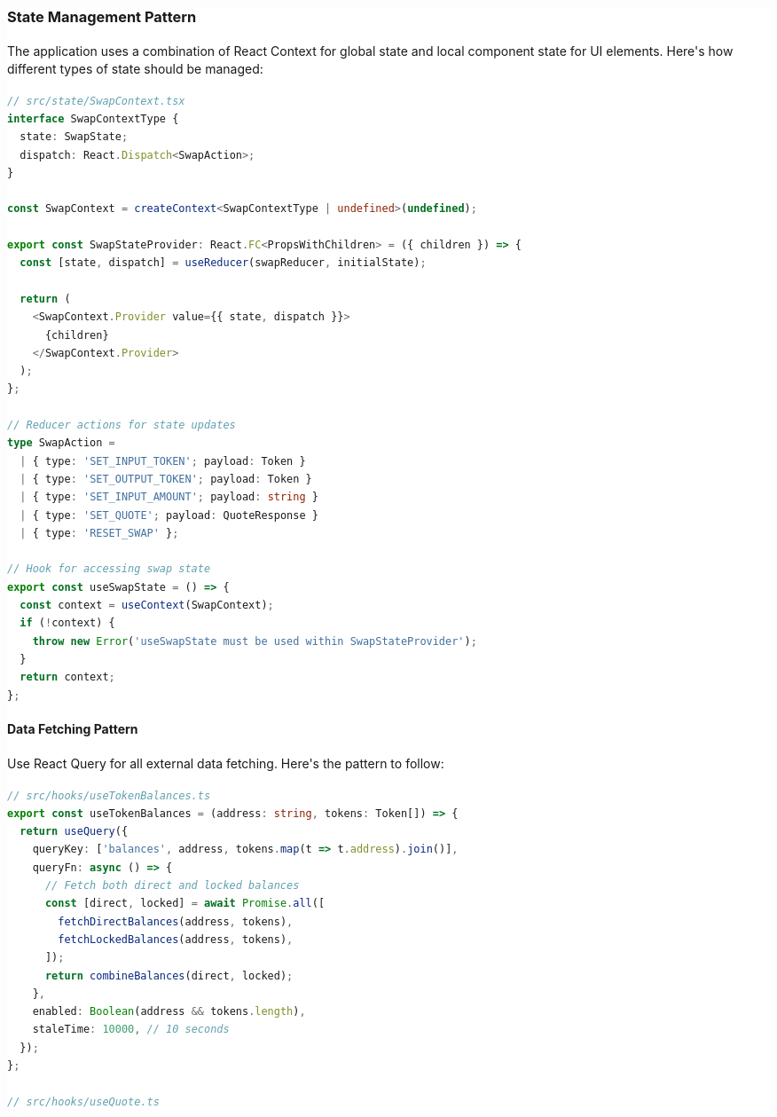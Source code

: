 ### State Management Pattern

The application uses a combination of React Context for global state and local component state for UI elements. Here's how different types of state should be managed:

```typescript
// src/state/SwapContext.tsx
interface SwapContextType {
  state: SwapState;
  dispatch: React.Dispatch<SwapAction>;
}

const SwapContext = createContext<SwapContextType | undefined>(undefined);

export const SwapStateProvider: React.FC<PropsWithChildren> = ({ children }) => {
  const [state, dispatch] = useReducer(swapReducer, initialState);

  return (
    <SwapContext.Provider value={{ state, dispatch }}>
      {children}
    </SwapContext.Provider>
  );
};

// Reducer actions for state updates
type SwapAction =
  | { type: 'SET_INPUT_TOKEN'; payload: Token }
  | { type: 'SET_OUTPUT_TOKEN'; payload: Token }
  | { type: 'SET_INPUT_AMOUNT'; payload: string }
  | { type: 'SET_QUOTE'; payload: QuoteResponse }
  | { type: 'RESET_SWAP' };

// Hook for accessing swap state
export const useSwapState = () => {
  const context = useContext(SwapContext);
  if (!context) {
    throw new Error('useSwapState must be used within SwapStateProvider');
  }
  return context;
};
```

#### Data Fetching Pattern

Use React Query for all external data fetching. Here's the pattern to follow:

```typescript
// src/hooks/useTokenBalances.ts
export const useTokenBalances = (address: string, tokens: Token[]) => {
  return useQuery({
    queryKey: ['balances', address, tokens.map(t => t.address).join()],
    queryFn: async () => {
      // Fetch both direct and locked balances
      const [direct, locked] = await Promise.all([
        fetchDirectBalances(address, tokens),
        fetchLockedBalances(address, tokens),
      ]);
      return combineBalances(direct, locked);
    },
    enabled: Boolean(address && tokens.length),
    staleTime: 10000, // 10 seconds
  });
};

// src/hooks/useQuote.ts
```